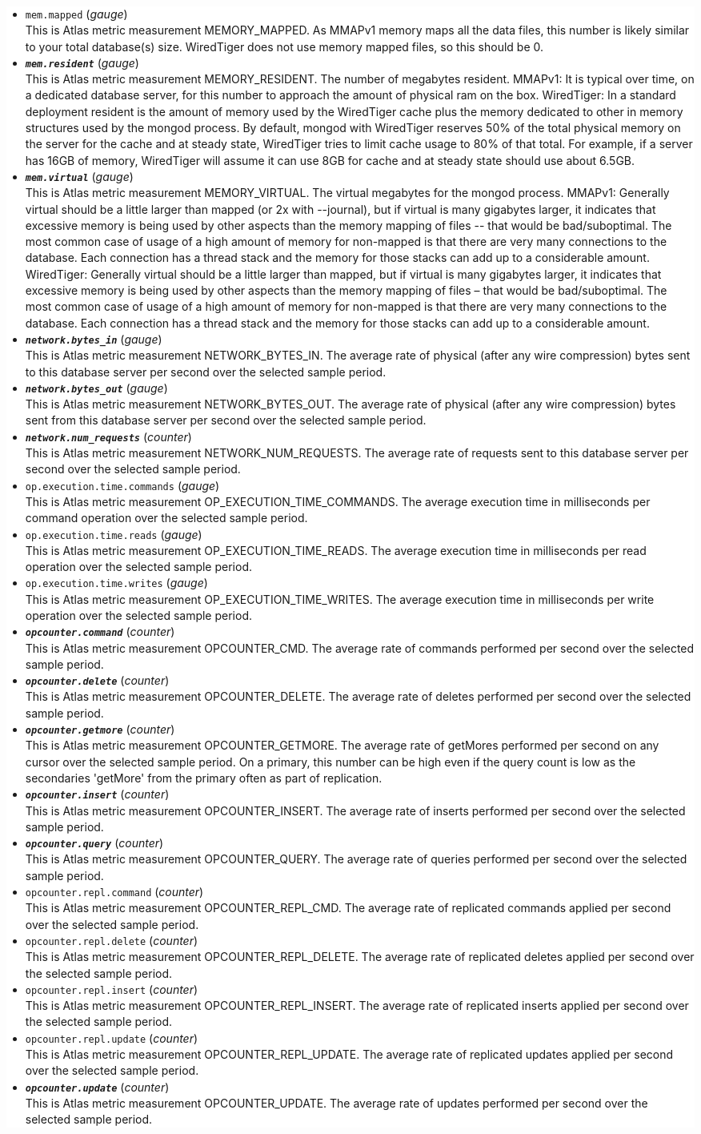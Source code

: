  - `mem.mapped` (*gauge*)<br>    This is Atlas metric measurement MEMORY_MAPPED. As MMAPv1 memory maps all the data files, this number is likely similar to your total database(s) size. WiredTiger does not use memory mapped files, so this should be 0.
 - ***`mem.resident`*** (*gauge*)<br>    This is Atlas metric measurement MEMORY_RESIDENT. The number of megabytes resident. MMAPv1: It is typical over time, on a dedicated database server, for this number to approach the amount of physical ram on the box. WiredTiger: In a standard deployment resident is the amount of memory used by the WiredTiger cache plus the memory dedicated to other in memory structures used by the mongod process. By default, mongod with WiredTiger reserves 50% of the total physical memory on the server for the cache and at steady state, WiredTiger tries to limit cache usage to 80% of that total. For example, if a server has 16GB of memory, WiredTiger will assume it can use 8GB for cache and at steady state should use about 6.5GB.
 - ***`mem.virtual`*** (*gauge*)<br>    This is Atlas metric measurement MEMORY_VIRTUAL. The virtual megabytes for the mongod process. MMAPv1: Generally virtual should be a little larger than mapped (or 2x with --journal), but if virtual is many gigabytes larger, it indicates that excessive memory is being used by other aspects than the memory mapping of files -- that would be bad/suboptimal. The most common case of usage of a high amount of memory for non-mapped is that there are very many connections to the database. Each connection has a thread stack and the memory for those stacks can add up to a considerable amount. WiredTiger: Generally virtual should be a little larger than mapped, but if virtual is many gigabytes larger, it indicates that excessive memory is being used by other aspects than the memory mapping of files – that would be bad/suboptimal. The most common case of usage of a high amount of memory for non-mapped is that there are very many connections to the database. Each connection has a thread stack and the memory for those stacks can add up to a considerable amount.
 - ***`network.bytes_in`*** (*gauge*)<br>    This is Atlas metric measurement NETWORK_BYTES_IN. The average rate of physical (after any wire compression) bytes sent to this database server per second over the selected sample period.
 - ***`network.bytes_out`*** (*gauge*)<br>    This is Atlas metric measurement NETWORK_BYTES_OUT. The average rate of physical (after any wire compression) bytes sent from this database server per second over the selected sample period.
 - ***`network.num_requests`*** (*counter*)<br>    This is Atlas metric measurement NETWORK_NUM_REQUESTS. The average rate of requests sent to this database server per second over the selected sample period.
 - `op.execution.time.commands` (*gauge*)<br>    This is Atlas metric measurement OP_EXECUTION_TIME_COMMANDS. The average execution time in milliseconds per command operation over the selected sample period.
 - `op.execution.time.reads` (*gauge*)<br>    This is Atlas metric measurement OP_EXECUTION_TIME_READS. The average execution time in milliseconds per read operation over the selected sample period.
 - `op.execution.time.writes` (*gauge*)<br>    This is Atlas metric measurement OP_EXECUTION_TIME_WRITES. The average execution time in milliseconds per write operation over the selected sample period.
 - ***`opcounter.command`*** (*counter*)<br>    This is Atlas metric measurement OPCOUNTER_CMD. The average rate of commands performed per second over the selected sample period.
 - ***`opcounter.delete`*** (*counter*)<br>    This is Atlas metric measurement OPCOUNTER_DELETE. The average rate of deletes performed per second over the selected sample period.
 - ***`opcounter.getmore`*** (*counter*)<br>    This is Atlas metric measurement OPCOUNTER_GETMORE. The average rate of getMores performed per second on any cursor over the selected sample period. On a primary, this number can be high even if the query count is low as the secondaries 'getMore' from the primary often as part of replication.
 - ***`opcounter.insert`*** (*counter*)<br>    This is Atlas metric measurement OPCOUNTER_INSERT. The average rate of inserts performed per second over the selected sample period.
 - ***`opcounter.query`*** (*counter*)<br>    This is Atlas metric measurement OPCOUNTER_QUERY. The average rate of queries performed per second over the selected sample period.
 - `opcounter.repl.command` (*counter*)<br>    This is Atlas metric measurement OPCOUNTER_REPL_CMD. The average rate of replicated commands applied per second over the selected sample period.
 - `opcounter.repl.delete` (*counter*)<br>    This is Atlas metric measurement OPCOUNTER_REPL_DELETE. The average rate of replicated deletes applied per second over the selected sample period.
 - `opcounter.repl.insert` (*counter*)<br>    This is Atlas metric measurement OPCOUNTER_REPL_INSERT. The average rate of replicated inserts applied per second over the selected sample period.
 - `opcounter.repl.update` (*counter*)<br>    This is Atlas metric measurement OPCOUNTER_REPL_UPDATE. The average rate of replicated updates applied per second over the selected sample period.
 - ***`opcounter.update`*** (*counter*)<br>    This is Atlas metric measurement OPCOUNTER_UPDATE. The average rate of updates performed per second over the selected sample period.